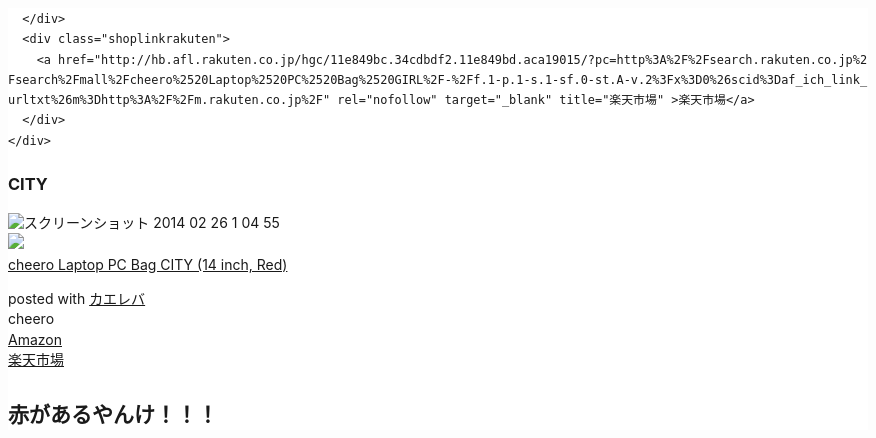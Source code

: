       </div>
      <div class="shoplinkrakuten">
        <a href="http://hb.afl.rakuten.co.jp/hgc/11e849bc.34cdbdf2.11e849bd.aca19015/?pc=http%3A%2F%2Fsearch.rakuten.co.jp%2Fsearch%2Fmall%2Fcheero%2520Laptop%2520PC%2520Bag%2520GIRL%2F-%2Ff.1-p.1-s.1-sf.0-st.A-v.2%3Fx%3D0%26scid%3Daf_ich_link_urltxt%26m%3Dhttp%3A%2F%2Fm.rakuten.co.jp%2F" rel="nofollow" target="_blank" title="楽天市場" >楽天市場</a>
      </div>
    </div>
  </div>
  <div class="booklink-footer" style="clear: left">
  </div>
</div>

### CITY

<img decoding="async" loading="lazy" title="スクリーンショット 2014-02-26 1.04.55.png" src="/wp-content/uploads/2014/02/3ca89ed02c2b54cc51b4e0e5e6a639ff.png" alt="スクリーンショット 2014 02 26 1 04 55" width="458" height="417" border="0" /> 

<div class="kaerebalink-box">
  <div class="kaerebalink-image">
    <a href="http://www.amazon.co.jp/exec/obidos/ASIN/B00HEF3CI6/jn050191-22/ref=nosim/" rel="nofollow" target="_blank"><img decoding="async" src="http://ecx.images-amazon.com/images/I/41Ue-ex3UOL._SL160_.jpg" style="border: none;" /></a>
  </div>
  <div class="kaerebalink-info">
    <div class="kaerebalink-name">
      <a href="http://www.amazon.co.jp/exec/obidos/ASIN/B00HEF3CI6/jn050191-22/ref=nosim/" rel="nofollow" target="_blank">cheero Laptop PC Bag CITY (14 inch, Red)</a></p>
      <div class="kaerebalink-powered-date">
        posted with <a href="http://kaereba.com" rel="nofollow" target="_blank">カエレバ</a>
      </div>
    </div>
    <div class="kaerebalink-detail">
      cheero
    </div>
    <div class="kaerebalink-link1">
      <div class="shoplinkamazon">
        <a href="http://www.amazon.co.jp/gp/search?keywords=cheero%20Laptop%20PC%20Bag%20CITY&#038;__mk_ja_JP=%83J%83%5E%83J%83i&#038;tag=jn050191-22" rel="nofollow" target="_blank" title="アマゾン" >Amazon</a>
      </div>
      <div class="shoplinkrakuten">
        <a href="http://hb.afl.rakuten.co.jp/hgc/11e849bc.34cdbdf2.11e849bd.aca19015/?pc=http%3A%2F%2Fsearch.rakuten.co.jp%2Fsearch%2Fmall%2Fcheero%2520Laptop%2520PC%2520Bag%2520CITY%2F-%2Ff.1-p.1-s.1-sf.0-st.A-v.2%3Fx%3D0%26scid%3Daf_ich_link_urltxt%26m%3Dhttp%3A%2F%2Fm.rakuten.co.jp%2F" rel="nofollow" target="_blank" title="楽天市場" >楽天市場</a>
      </div>
    </div>
  </div>
  <div class="booklink-footer" style="clear: left">
  </div>
</div>

## 赤があるやんけ！！！
